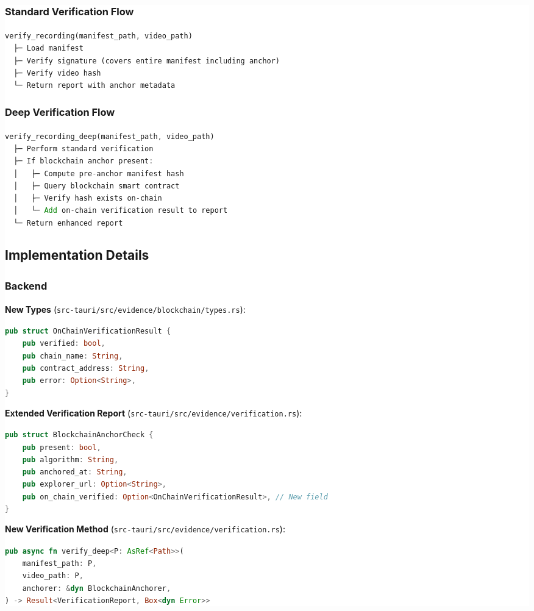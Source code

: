 ### Standard Verification Flow
```rust
verify_recording(manifest_path, video_path)
  ├─ Load manifest
  ├─ Verify signature (covers entire manifest including anchor)
  ├─ Verify video hash
  └─ Return report with anchor metadata
```

### Deep Verification Flow
```rust
verify_recording_deep(manifest_path, video_path)
  ├─ Perform standard verification
  ├─ If blockchain anchor present:
  │   ├─ Compute pre-anchor manifest hash
  │   ├─ Query blockchain smart contract
  │   ├─ Verify hash exists on-chain
  │   └─ Add on-chain verification result to report
  └─ Return enhanced report
```

## Implementation Details

### Backend

**New Types** (`src-tauri/src/evidence/blockchain/types.rs`):
```rust
pub struct OnChainVerificationResult {
    pub verified: bool,
    pub chain_name: String,
    pub contract_address: String,
    pub error: Option<String>,
}
```

**Extended Verification Report** (`src-tauri/src/evidence/verification.rs`):
```rust
pub struct BlockchainAnchorCheck {
    pub present: bool,
    pub algorithm: String,
    pub anchored_at: String,
    pub explorer_url: Option<String>,
    pub on_chain_verified: Option<OnChainVerificationResult>, // New field
}
```

**New Verification Method** (`src-tauri/src/evidence/verification.rs`):
```rust
pub async fn verify_deep<P: AsRef<Path>>(
    manifest_path: P,
    video_path: P,
    anchorer: &dyn BlockchainAnchorer,
) -> Result<VerificationReport, Box<dyn Error>>
```
